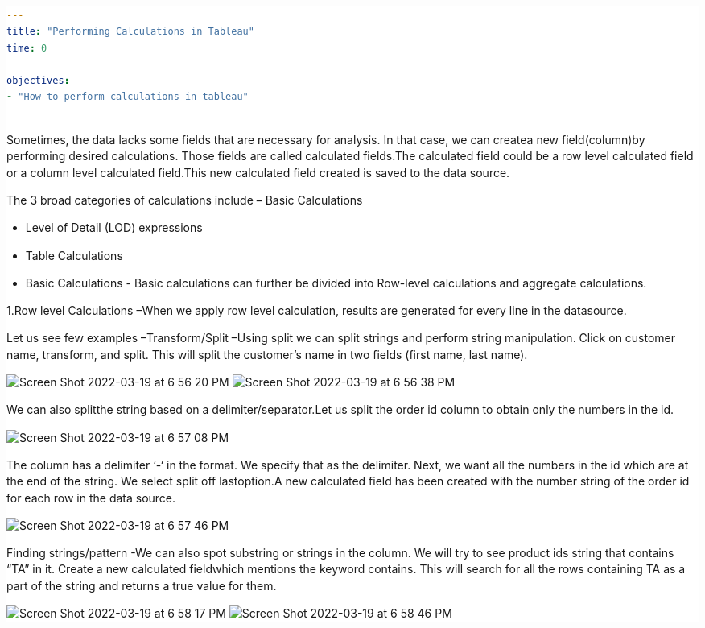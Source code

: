 ```yaml
---
title: "Performing Calculations in Tableau"
time: 0

objectives:
- "How to perform calculations in tableau"
---
```


Sometimes, the data lacks some fields that are necessary for analysis. In that case, we can createa new field(column)by performing desired calculations. Those fields are called calculated fields.The calculated field could be a row level calculated field or a column level calculated field.This new calculated field created is saved to the data source. 

The 3 broad categories of calculations include 
– Basic Calculations
- Level of Detail (LOD) expressions
- Table Calculations

- Basic Calculations - Basic calculations can further be divided into Row-level calculations and aggregate calculations.

1.Row level Calculations –When we apply row level calculation, results are generated for every line in the datasource.

Let us see few examples –Transform/Split –Using split we can split strings and perform string manipulation. Click on customer name, transform, and split. This will split the customer’s name in two fields (first name, last name).

<img width="483" alt="Screen Shot 2022-03-19 at 6 56 20 PM" src="https://user-images.githubusercontent.com/47697537/159142359-5b8e8a16-f0dc-475b-beb9-410156b214dd.png">

<img width="599" alt="Screen Shot 2022-03-19 at 6 56 38 PM" src="https://user-images.githubusercontent.com/47697537/159142365-170ac92c-3f76-406f-a360-28a19e51b3ba.png">

We can also splitthe string based on a delimiter/separator.Let us split the order id column to obtain only the numbers in the id.

<img width="501" alt="Screen Shot 2022-03-19 at 6 57 08 PM" src="https://user-images.githubusercontent.com/47697537/159142377-7b7536ba-2c51-45b4-ad37-d6ead6ac1613.png">

The column has a delimiter ‘-‘  in the format. We specify that as the delimiter. Next, we want all the numbers in the id which are at the end of the string. We  select split off lastoption.A new calculated field has been created with the number string of the order id for each row in the data source.

<img width="629" alt="Screen Shot 2022-03-19 at 6 57 46 PM" src="https://user-images.githubusercontent.com/47697537/159142388-d67d0855-663a-461e-8046-59efd47f4cd6.png">

Finding strings/pattern -We can also spot substring or strings in the column. We will try to see product ids string that contains “TA” in it. Create a new calculated fieldwhich mentions the keyword contains. This will search for all the rows containing TA as a part of the string and returns a true value for them.

<img width="691" alt="Screen Shot 2022-03-19 at 6 58 17 PM" src="https://user-images.githubusercontent.com/47697537/159142403-b1adad08-526f-40ec-87db-d2bb9a7ed76a.png">


<img width="621" alt="Screen Shot 2022-03-19 at 6 58 46 PM" src="https://user-images.githubusercontent.com/47697537/159142417-da0f7a46-0969-46f2-818e-f8a7c4442fb9.png">
